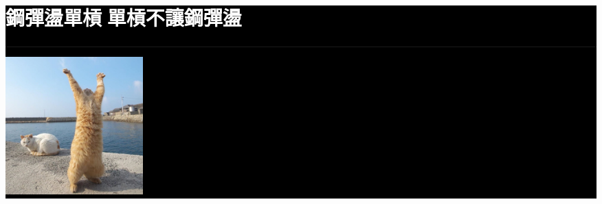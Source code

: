 <html>
<head>
<title>Page Title</title>
<style>
body {
  background-color: black;
  text-align: left;
  color: white;
  font-family: 標楷體, Helvetica, sans-serif;
}
</style>
</head>
<body>

<h1>鋼彈盪單槓 單槓不讓鋼彈盪</h1>
<hr size="7" align="center" noshade width="100%" color="0000ff">
<img src="貓咪.jpg" alt="Avatar" style="width:200px">
